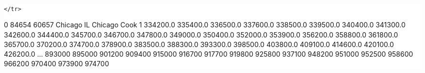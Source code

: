     </tr>
  </thead>
  <tbody>
    <tr>
      <td>0</td>
      <td>84654</td>
      <td>60657</td>
      <td>Chicago</td>
      <td>IL</td>
      <td>Chicago</td>
      <td>Cook</td>
      <td>1</td>
      <td>334200.0</td>
      <td>335400.0</td>
      <td>336500.0</td>
      <td>337600.0</td>
      <td>338500.0</td>
      <td>339500.0</td>
      <td>340400.0</td>
      <td>341300.0</td>
      <td>342600.0</td>
      <td>344400.0</td>
      <td>345700.0</td>
      <td>346700.0</td>
      <td>347800.0</td>
      <td>349000.0</td>
      <td>350400.0</td>
      <td>352000.0</td>
      <td>353900.0</td>
      <td>356200.0</td>
      <td>358800.0</td>
      <td>361800.0</td>
      <td>365700.0</td>
      <td>370200.0</td>
      <td>374700.0</td>
      <td>378900.0</td>
      <td>383500.0</td>
      <td>388300.0</td>
      <td>393300.0</td>
      <td>398500.0</td>
      <td>403800.0</td>
      <td>409100.0</td>
      <td>414600.0</td>
      <td>420100.0</td>
      <td>426200.0</td>
      <td>...</td>
      <td>893000</td>
      <td>895000</td>
      <td>901200</td>
      <td>909400</td>
      <td>915000</td>
      <td>916700</td>
      <td>917700</td>
      <td>919800</td>
      <td>925800</td>
      <td>937100</td>
      <td>948200</td>
      <td>951000</td>
      <td>952500</td>
      <td>958600</td>
      <td>966200</td>
      <td>970400</td>
      <td>973900</td>
      <td>974700</td>
